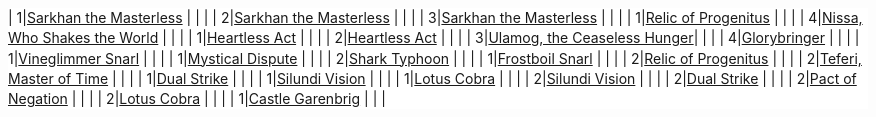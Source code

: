 |                    1|[Sarkhan the Masterless](http://gatherer.wizards.com/Pages/Card/Details.aspx?multiverseid=461070)      |                     |                                                                                                        |
|                    2|[Sarkhan the Masterless](http://gatherer.wizards.com/Pages/Card/Details.aspx?multiverseid=461070)      |                     |                                                                                                        |
|                    3|[Sarkhan the Masterless](http://gatherer.wizards.com/Pages/Card/Details.aspx?multiverseid=461070)      |                     |                                                                                                        |
|                    1|[Relic of Progenitus](http://gatherer.wizards.com/Pages/Card/Details.aspx?multiverseid=174824)         |                     |                                                                                                        |
|                    4|[Nissa, Who Shakes the World](http://gatherer.wizards.com/Pages/Card/Details.aspx?multiverseid=461096) |                     |                                                                                                        |
|                    1|[Heartless Act](http://gatherer.wizards.com/Pages/Card/Details.aspx?multiverseid=479611)               |                     |                                                                                                        |
|                    2|[Heartless Act](http://gatherer.wizards.com/Pages/Card/Details.aspx?multiverseid=479611)               |                     |                                                                                                        |
|                    3|[Ulamog, the Ceaseless Hunger](http://gatherer.wizards.com/Pages/Card/Details.aspx?multiverseid=402079)|                     |                                                                                                        |
|                    4|[Glorybringer](http://gatherer.wizards.com/Pages/Card/Details.aspx?multiverseid=426836)                |                     |                                                                                                        |
|                    1|[Vineglimmer Snarl](http://gatherer.wizards.com/Pages/Card/Details.aspx?multiverseid=513766)           |                     |                                                                                                        |
|                    1|[Mystical Dispute](http://gatherer.wizards.com/Pages/Card/Details.aspx?multiverseid=473020)            |                     |                                                                                                        |
|                    2|[Shark Typhoon](http://gatherer.wizards.com/Pages/Card/Details.aspx?multiverseid=479587)               |                     |                                                                                                        |
|                    1|[Frostboil Snarl](http://gatherer.wizards.com/Pages/Card/Details.aspx?multiverseid=513757)             |                     |                                                                                                        |
|                    2|[Relic of Progenitus](http://gatherer.wizards.com/Pages/Card/Details.aspx?multiverseid=174824)         |                     |                                                                                                        |
|                    2|[Teferi, Master of Time](http://gatherer.wizards.com/Pages/Card/Details.aspx?multiverseid=489165)      |                     |                                                                                                        |
|                    1|[Dual Strike](http://gatherer.wizards.com/Pages/Card/Details.aspx?multiverseid=503744)                 |                     |                                                                                                        |
|                    1|[Silundi Vision](http://gatherer.wizards.com/Pages/Card/Details.aspx?multiverseid=491711)              |                     |                                                                                                        |
|                    1|[Lotus Cobra](http://gatherer.wizards.com/Pages/Card/Details.aspx?multiverseid=438740)                 |                     |                                                                                                        |
|                    2|[Silundi Vision](http://gatherer.wizards.com/Pages/Card/Details.aspx?multiverseid=491711)              |                     |                                                                                                        |
|                    2|[Dual Strike](http://gatherer.wizards.com/Pages/Card/Details.aspx?multiverseid=503744)                 |                     |                                                                                                        |
|                    2|[Pact of Negation](http://gatherer.wizards.com/Pages/Card/Details.aspx?multiverseid=442057)            |                     |                                                                                                        |
|                    2|[Lotus Cobra](http://gatherer.wizards.com/Pages/Card/Details.aspx?multiverseid=438740)                 |                     |                                                                                                        |
|                    1|[Castle Garenbrig](http://gatherer.wizards.com/Pages/Card/Details.aspx?multiverseid=473202)            |                     |                                                                                                        |